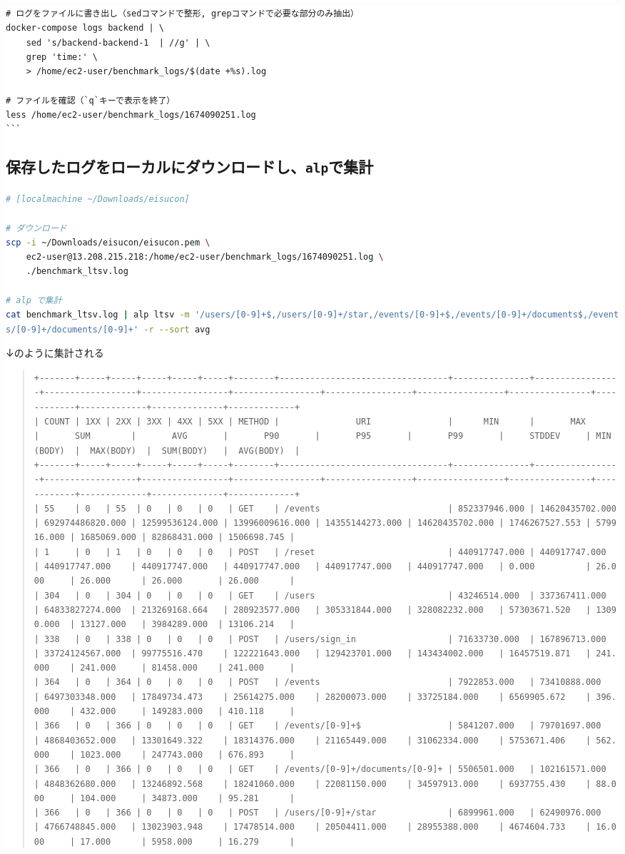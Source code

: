 	# ログをファイルに書き出し（sedコマンドで整形, grepコマンドで必要な部分のみ抽出）
	docker-compose logs backend | \
		sed 's/backend-backend-1  | //g' | \
		grep 'time:' \
		> /home/ec2-user/benchmark_logs/$(date +%s).log
		
	# ファイルを確認（`q`キーで表示を終了）
	less /home/ec2-user/benchmark_logs/1674090251.log
	```

## 保存したログをローカルにダウンロードし、`alp`で集計

```bash
# [localmachine ~/Downloads/eisucon]

# ダウンロード
scp -i ~/Downloads/eisucon/eisucon.pem \
	ec2-user@13.208.215.218:/home/ec2-user/benchmark_logs/1674090251.log \
	./benchmark_ltsv.log

# alp で集計
cat benchmark_ltsv.log | alp ltsv -m '/users/[0-9]+$,/users/[0-9]+/star,/events/[0-9]+$,/events/[0-9]+/documents$,/events/[0-9]+/documents/[0-9]+' -r --sort avg
```

↓のように集計される

>```
> +-------+-----+-----+-----+-----+-----+--------+---------------------------------+---------------+-----------------+------------------+-----------------+-----------------+-----------------+-----------------+----------------+------------+-------------+--------------+-------------+
> | COUNT | 1XX | 2XX | 3XX | 4XX | 5XX | METHOD |               URI               |      MIN      |       MAX       |       SUM        |       AVG       |       P90       |       P95       |       P99       |     STDDEV     | MIN(BODY)  |  MAX(BODY)  |  SUM(BODY)   |  AVG(BODY)  |
> +-------+-----+-----+-----+-----+-----+--------+---------------------------------+---------------+-----------------+------------------+-----------------+-----------------+-----------------+-----------------+----------------+------------+-------------+--------------+-------------+
> | 55    | 0   | 55  | 0   | 0   | 0   | GET    | /events                         | 852337946.000 | 14620435702.000 | 692974486820.000 | 12599536124.000 | 13996009616.000 | 14355144273.000 | 14620435702.000 | 1746267527.553 | 579916.000 | 1685069.000 | 82868431.000 | 1506698.745 |
> | 1     | 0   | 1   | 0   | 0   | 0   | POST   | /reset                          | 440917747.000 | 440917747.000   | 440917747.000    | 440917747.000   | 440917747.000   | 440917747.000   | 440917747.000   | 0.000          | 26.000     | 26.000      | 26.000       | 26.000      |
> | 304   | 0   | 304 | 0   | 0   | 0   | GET    | /users                          | 43246514.000  | 337367411.000   | 64833827274.000  | 213269168.664   | 280923577.000   | 305331844.000   | 328082232.000   | 57303671.520   | 13090.000  | 13127.000   | 3984289.000  | 13106.214   |
> | 338   | 0   | 338 | 0   | 0   | 0   | POST   | /users/sign_in                  | 71633730.000  | 167896713.000   | 33724124567.000  | 99775516.470    | 122221643.000   | 129423701.000   | 143434002.000   | 16457519.871   | 241.000    | 241.000     | 81458.000    | 241.000     |
> | 364   | 0   | 364 | 0   | 0   | 0   | POST   | /events                         | 7922853.000   | 73410888.000    | 6497303348.000   | 17849734.473    | 25614275.000    | 28200073.000    | 33725184.000    | 6569905.672    | 396.000    | 432.000     | 149283.000   | 410.118     |
> | 366   | 0   | 366 | 0   | 0   | 0   | GET    | /events/[0-9]+$                 | 5841207.000   | 79701697.000    | 4868403652.000   | 13301649.322    | 18314376.000    | 21165449.000    | 31062334.000    | 5753671.406    | 562.000    | 1023.000    | 247743.000   | 676.893     |
> | 366   | 0   | 366 | 0   | 0   | 0   | GET    | /events/[0-9]+/documents/[0-9]+ | 5506501.000   | 102161571.000   | 4848362680.000   | 13246892.568    | 18241060.000    | 22081150.000    | 34597913.000    | 6937755.430    | 88.000     | 104.000     | 34873.000    | 95.281      |
> | 366   | 0   | 366 | 0   | 0   | 0   | POST   | /users/[0-9]+/star              | 6899961.000   | 62490976.000    | 4766748845.000   | 13023903.948    | 17478514.000    | 20504411.000    | 28955388.000    | 4674604.733    | 16.000     | 17.000      | 5958.000     | 16.279      |